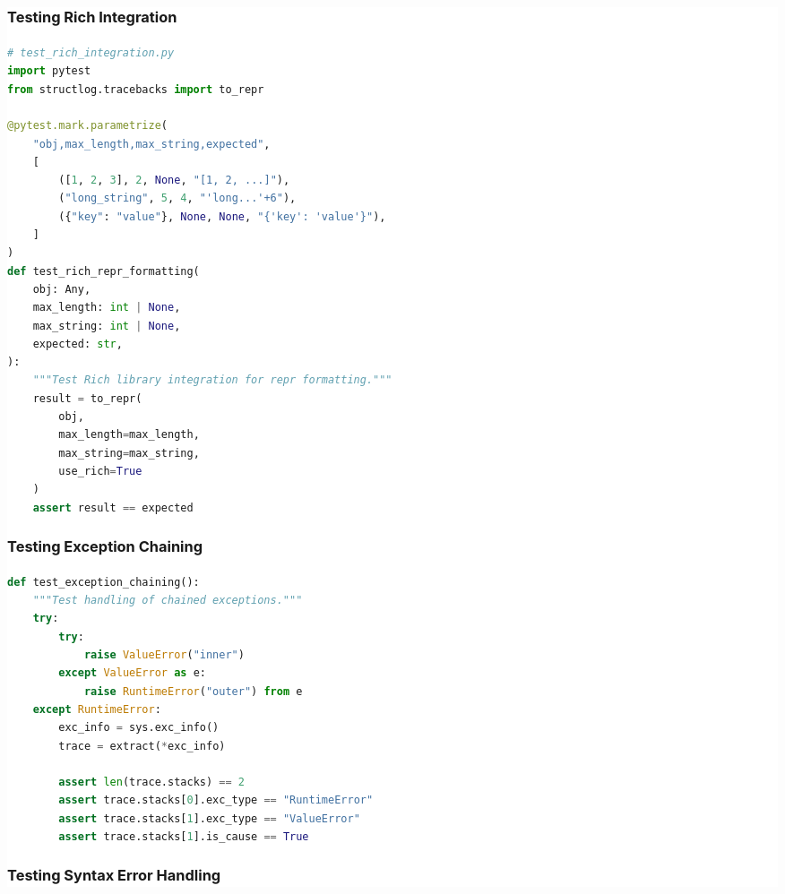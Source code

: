 ### Testing Rich Integration

```python
# test_rich_integration.py
import pytest
from structlog.tracebacks import to_repr

@pytest.mark.parametrize(
    "obj,max_length,max_string,expected",
    [
        ([1, 2, 3], 2, None, "[1, 2, ...]"),
        ("long_string", 5, 4, "'long...'+6"),
        ({"key": "value"}, None, None, "{'key': 'value'}"),
    ]
)
def test_rich_repr_formatting(
    obj: Any,
    max_length: int | None,
    max_string: int | None,
    expected: str,
):
    """Test Rich library integration for repr formatting."""
    result = to_repr(
        obj,
        max_length=max_length,
        max_string=max_string,
        use_rich=True
    )
    assert result == expected
```

### Testing Exception Chaining

```python
def test_exception_chaining():
    """Test handling of chained exceptions."""
    try:
        try:
            raise ValueError("inner")
        except ValueError as e:
            raise RuntimeError("outer") from e
    except RuntimeError:
        exc_info = sys.exc_info()
        trace = extract(*exc_info)

        assert len(trace.stacks) == 2
        assert trace.stacks[0].exc_type == "RuntimeError"
        assert trace.stacks[1].exc_type == "ValueError"
        assert trace.stacks[1].is_cause == True
```

### Testing Syntax Error Handling
